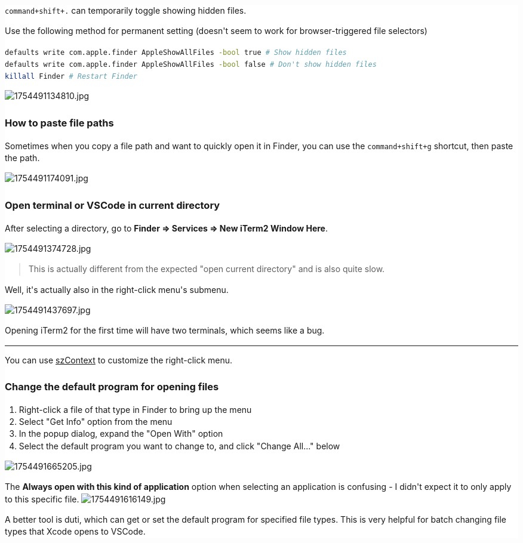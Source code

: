 `command+shift+.` can temporarily toggle showing hidden files.

Use the following method for permanent setting (doesn't seem to work for browser-triggered file selectors)

```sh
defaults write com.apple.finder AppleShowAllFiles -bool true # Show hidden files
defaults write com.apple.finder AppleShowAllFiles -bool false # Don't show hidden files
killall Finder # Restart Finder
```

![1754491134810.jpg](https://blog.rxliuli.com/resources/7bd29ce4376748fb84cd8c7a6a93fc2a.jpg)

### How to paste file paths

Sometimes when you copy a file path and want to quickly open it in Finder, you can use the `command+shift+g` shortcut, then paste the path.

![1754491174091.jpg](https://blog.rxliuli.com/resources/7e49aeef916e4407a731a6f2cb1fcfb3.jpg)

### Open terminal or VSCode in current directory

After selecting a directory, go to **Finder => Services => New iTerm2 Window Here**.

![1754491374728.jpg](https://blog.rxliuli.com/resources/1c718c632c1f4c749503f5f280147111.jpg)

> This is actually different from the expected "open current directory" and is also quite slow.

Well, it's actually also in the right-click menu's submenu.

![1754491437697.jpg](https://blog.rxliuli.com/resources/6927e706c8fd4041a7d38a961dbdbfce.jpg)

Opening iTerm2 for the first time will have two terminals, which seems like a bug.

---

You can use [szContext](https://github.com/RoadToDream/SzContext) to customize the right-click menu.

### Change the default program for opening files

1. Right-click a file of that type in Finder to bring up the menu
2. Select "Get Info" option from the menu
3. In the popup dialog, expand the "Open With" option
4. Select the default program you want to change to, and click "Change All..." below

![1754491665205.jpg](https://blog.rxliuli.com/resources/6242880c1db14060a50b1b008b775af8.jpg)

The **Always open with this kind of application** option when selecting an application is confusing - I didn't expect it to only apply to this specific file.
![1754491616149.jpg](https://blog.rxliuli.com/resources/ad75bed89821493fae3ef83d2857ac83.jpg)

A better tool is duti, which can get or set the default program for specified file types. This is very helpful for batch changing file types that Xcode opens to VSCode.
